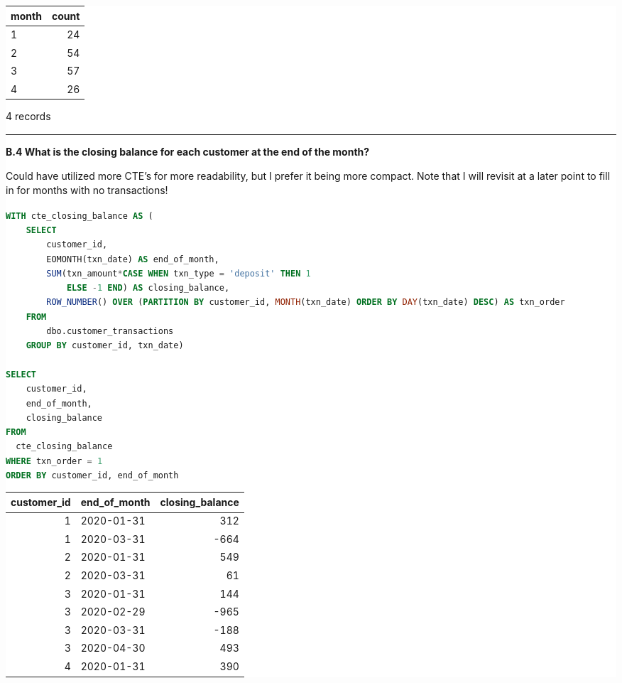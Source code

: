 <div class="knitsql-table">

| month | count |
|:------|------:|
| 1     |    24 |
| 2     |    54 |
| 3     |    57 |
| 4     |    26 |

4 records

</div>

------------------------------------------------------------------------

**B.4 What is the closing balance for each customer at the end of the
month?** 

Could have utilized more CTE’s for more readability, but I
prefer it being more compact. Note that I will revisit at a later point
to fill in for months with no transactions!

``` sql
WITH cte_closing_balance AS (
    SELECT 
        customer_id,
        EOMONTH(txn_date) AS end_of_month,
        SUM(txn_amount*CASE WHEN txn_type = 'deposit' THEN 1
            ELSE -1 END) AS closing_balance,
        ROW_NUMBER() OVER (PARTITION BY customer_id, MONTH(txn_date) ORDER BY DAY(txn_date) DESC) AS txn_order
    FROM
        dbo.customer_transactions
    GROUP BY customer_id, txn_date)

SELECT 
    customer_id,
    end_of_month,
    closing_balance 
FROM 
  cte_closing_balance
WHERE txn_order = 1
ORDER BY customer_id, end_of_month
```

<div class="knitsql-table">

| customer\_id | end\_of\_month | closing\_balance |
|-------------:|:---------------|-----------------:|
|            1 | 2020-01-31     |              312 |
|            1 | 2020-03-31     |             -664 |
|            2 | 2020-01-31     |              549 |
|            2 | 2020-03-31     |               61 |
|            3 | 2020-01-31     |              144 |
|            3 | 2020-02-29     |             -965 |
|            3 | 2020-03-31     |             -188 |
|            3 | 2020-04-30     |              493 |
|            4 | 2020-01-31     |              390 |